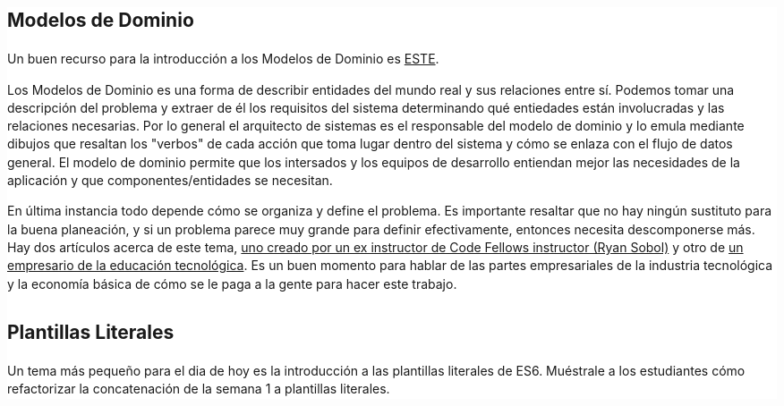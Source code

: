 
## Modelos de Dominio

Un buen recurso para la introducción a los Modelos de Dominio es [ESTE](https://www.scaledagileframework.com/domain-modeling/).

Los Modelos de Dominio es una forma de describir entidades del mundo real y sus relaciones entre sí. Podemos tomar una descripción del problema y extraer de él los requisitos del sistema determinando qué entiedades están involucradas y las relaciones necesarias. Por lo general el arquitecto de sistemas es el responsable del modelo de dominio y lo emula mediante dibujos que resaltan los "verbos" de cada acción que toma lugar dentro del sistema y cómo se enlaza con el flujo de datos general. El modelo de dominio permite que los intersados y los equipos de desarrollo entiendan mejor las necesidades de la aplicación y que componentes/entidades se necesitan. 

En última instancia todo depende cómo se organiza y define el problema. Es importante resaltar que no hay ningún sustituto para la buena planeación, y si un problema parece muy grande para definir efectivamente, entonces necesita descomponerse más. Hay dos artículos acerca de este tema, [uno creado por un ex instructor de Code Fellows instructor (Ryan Sobol)](https://github.com/codefellows/domain_modeling#domain-modeling) y otro de [un empresario de la educación tecnológica](https://simpleprogrammer.com/2013/07/15/understanding-the-problem-domain-is-the-hardest-part-of-programming/). Es un buen momento para hablar de las partes empresariales de la industria tecnológica y la economía básica de cómo se le paga a la gente para hacer este trabajo.


## Plantillas Literales

Un tema más pequeño para el dia de hoy es la introducción a las plantillas literales de ES6. Muéstrale a los estudiantes cómo refactorizar la concatenación de la semana 1 a plantillas literales.
